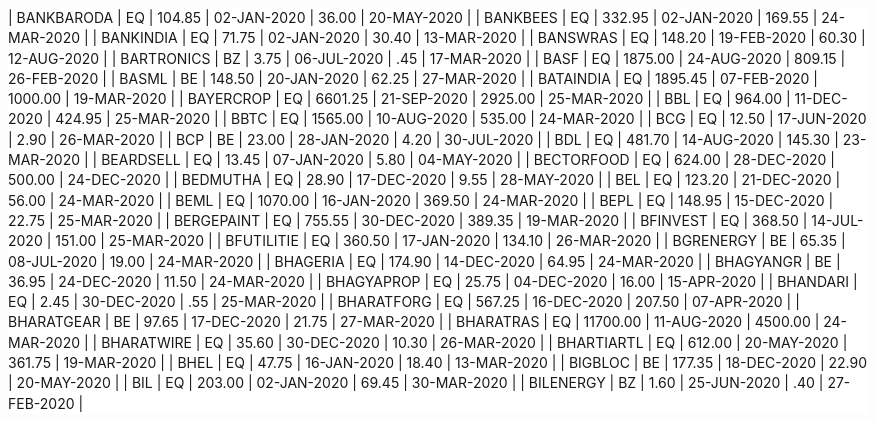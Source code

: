 | BANKBARODA | EQ | 104.85 | 02-JAN-2020 | 36.00 | 20-MAY-2020 |
| BANKBEES | EQ | 332.95 | 02-JAN-2020 | 169.55 | 24-MAR-2020 |
| BANKINDIA | EQ | 71.75 | 02-JAN-2020 | 30.40 | 13-MAR-2020 |
| BANSWRAS | EQ | 148.20 | 19-FEB-2020 | 60.30 | 12-AUG-2020 |
| BARTRONICS | BZ | 3.75 | 06-JUL-2020 | .45 | 17-MAR-2020 |
| BASF | EQ | 1875.00 | 24-AUG-2020 | 809.15 | 26-FEB-2020 |
| BASML | BE | 148.50 | 20-JAN-2020 | 62.25 | 27-MAR-2020 |
| BATAINDIA | EQ | 1895.45 | 07-FEB-2020 | 1000.00 | 19-MAR-2020 |
| BAYERCROP | EQ | 6601.25 | 21-SEP-2020 | 2925.00 | 25-MAR-2020 |
| BBL | EQ | 964.00 | 11-DEC-2020 | 424.95 | 25-MAR-2020 |
| BBTC | EQ | 1565.00 | 10-AUG-2020 | 535.00 | 24-MAR-2020 |
| BCG | EQ | 12.50 | 17-JUN-2020 | 2.90 | 26-MAR-2020 |
| BCP | BE | 23.00 | 28-JAN-2020 | 4.20 | 30-JUL-2020 |
| BDL | EQ | 481.70 | 14-AUG-2020 | 145.30 | 23-MAR-2020 |
| BEARDSELL | EQ | 13.45 | 07-JAN-2020 | 5.80 | 04-MAY-2020 |
| BECTORFOOD | EQ | 624.00 | 28-DEC-2020 | 500.00 | 24-DEC-2020 |
| BEDMUTHA | EQ | 28.90 | 17-DEC-2020 | 9.55 | 28-MAY-2020 |
| BEL | EQ | 123.20 | 21-DEC-2020 | 56.00 | 24-MAR-2020 |
| BEML | EQ | 1070.00 | 16-JAN-2020 | 369.50 | 24-MAR-2020 |
| BEPL | EQ | 148.95 | 15-DEC-2020 | 22.75 | 25-MAR-2020 |
| BERGEPAINT | EQ | 755.55 | 30-DEC-2020 | 389.35 | 19-MAR-2020 |
| BFINVEST | EQ | 368.50 | 14-JUL-2020 | 151.00 | 25-MAR-2020 |
| BFUTILITIE | EQ | 360.50 | 17-JAN-2020 | 134.10 | 26-MAR-2020 |
| BGRENERGY | BE | 65.35 | 08-JUL-2020 | 19.00 | 24-MAR-2020 |
| BHAGERIA | EQ | 174.90 | 14-DEC-2020 | 64.95 | 24-MAR-2020 |
| BHAGYANGR | BE | 36.95 | 24-DEC-2020 | 11.50 | 24-MAR-2020 |
| BHAGYAPROP | EQ | 25.75 | 04-DEC-2020 | 16.00 | 15-APR-2020 |
| BHANDARI | EQ | 2.45 | 30-DEC-2020 | .55 | 25-MAR-2020 |
| BHARATFORG | EQ | 567.25 | 16-DEC-2020 | 207.50 | 07-APR-2020 |
| BHARATGEAR | BE | 97.65 | 17-DEC-2020 | 21.75 | 27-MAR-2020 |
| BHARATRAS | EQ | 11700.00 | 11-AUG-2020 | 4500.00 | 24-MAR-2020 |
| BHARATWIRE | EQ | 35.60 | 30-DEC-2020 | 10.30 | 26-MAR-2020 |
| BHARTIARTL | EQ | 612.00 | 20-MAY-2020 | 361.75 | 19-MAR-2020 |
| BHEL | EQ | 47.75 | 16-JAN-2020 | 18.40 | 13-MAR-2020 |
| BIGBLOC | BE | 177.35 | 18-DEC-2020 | 22.90 | 20-MAY-2020 |
| BIL | EQ | 203.00 | 02-JAN-2020 | 69.45 | 30-MAR-2020 |
| BILENERGY | BZ | 1.60 | 25-JUN-2020 | .40 | 27-FEB-2020 |